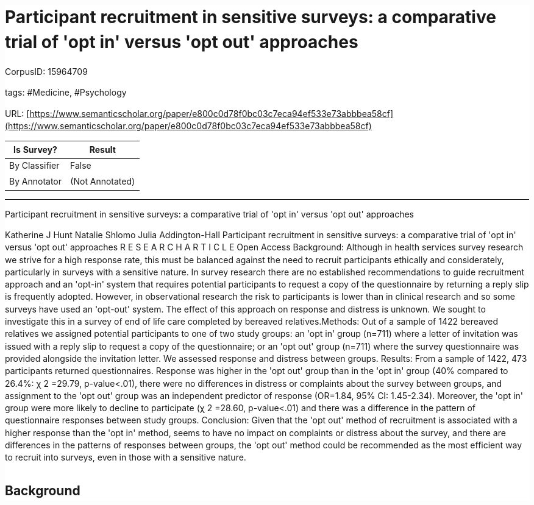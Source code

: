 # Participant recruitment in sensitive surveys: a comparative trial of 'opt in' versus 'opt out' approaches

CorpusID: 15964709
 
tags: #Medicine, #Psychology

URL: [https://www.semanticscholar.org/paper/e800c0d78f0bc03c7eca94ef533e73abbbea58cf](https://www.semanticscholar.org/paper/e800c0d78f0bc03c7eca94ef533e73abbbea58cf)
 
| Is Survey?        | Result          |
| ----------------- | --------------- |
| By Classifier     | False |
| By Annotator      | (Not Annotated) |

---

Participant recruitment in sensitive surveys: a comparative trial of 'opt in' versus 'opt out' approaches


Katherine J Hunt 
Natalie Shlomo 
Julia Addington-Hall 
Participant recruitment in sensitive surveys: a comparative trial of 'opt in' versus 'opt out' approaches
R E S E A R C H A R T I C L E Open Access
Background: Although in health services survey research we strive for a high response rate, this must be balanced against the need to recruit participants ethically and considerately, particularly in surveys with a sensitive nature. In survey research there are no established recommendations to guide recruitment approach and an 'opt-in' system that requires potential participants to request a copy of the questionnaire by returning a reply slip is frequently adopted. However, in observational research the risk to participants is lower than in clinical research and so some surveys have used an 'opt-out' system. The effect of this approach on response and distress is unknown. We sought to investigate this in a survey of end of life care completed by bereaved relatives.Methods: Out of a sample of 1422 bereaved relatives we assigned potential participants to one of two study groups: an 'opt in' group (n=711) where a letter of invitation was issued with a reply slip to request a copy of the questionnaire; or an 'opt out' group (n=711) where the survey questionnaire was provided alongside the invitation letter. We assessed response and distress between groups. Results: From a sample of 1422, 473 participants returned questionnaires. Response was higher in the 'opt out' group than in the 'opt in' group (40% compared to 26.4%: χ 2 =29.79, p-value<.01), there were no differences in distress or complaints about the survey between groups, and assignment to the 'opt out' group was an independent predictor of response (OR=1.84, 95% CI: 1.45-2.34). Moreover, the 'opt in' group were more likely to decline to participate (χ 2 =28.60, p-value<.01) and there was a difference in the pattern of questionnaire responses between study groups. Conclusion: Given that the 'opt out' method of recruitment is associated with a higher response than the 'opt in' method, seems to have no impact on complaints or distress about the survey, and there are differences in the patterns of responses between groups, the 'opt out' method could be recommended as the most efficient way to recruit into surveys, even in those with a sensitive nature.

## Background
